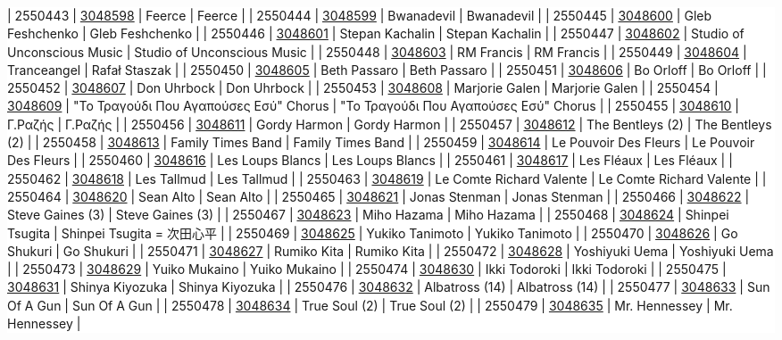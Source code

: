 | 2550443 | [3048598](https://www.discogs.com/artist/3048598) | Feerce | Feerce |
| 2550444 | [3048599](https://www.discogs.com/artist/3048599) | Bwanadevil | Bwanadevil |
| 2550445 | [3048600](https://www.discogs.com/artist/3048600) | Gleb Feshchenko | Gleb Feshchenko |
| 2550446 | [3048601](https://www.discogs.com/artist/3048601) | Stepan Kachalin | Stepan Kachalin |
| 2550447 | [3048602](https://www.discogs.com/artist/3048602) | Studio of Unconscious Music | Studio of Unconscious Music |
| 2550448 | [3048603](https://www.discogs.com/artist/3048603) | RM Francis | RM Francis |
| 2550449 | [3048604](https://www.discogs.com/artist/3048604) | Tranceangel | Rafał Staszak |
| 2550450 | [3048605](https://www.discogs.com/artist/3048605) | Beth Passaro | Beth Passaro |
| 2550451 | [3048606](https://www.discogs.com/artist/3048606) | Bo Orloff | Bo Orloff |
| 2550452 | [3048607](https://www.discogs.com/artist/3048607) | Don Uhrbock | Don Uhrbock |
| 2550453 | [3048608](https://www.discogs.com/artist/3048608) | Marjorie Galen | Marjorie Galen |
| 2550454 | [3048609](https://www.discogs.com/artist/3048609) | "Το Τραγούδι Που Αγαπούσες Εσύ" Chorus | "Το Τραγούδι Που Αγαπούσες Εσύ" Chorus |
| 2550455 | [3048610](https://www.discogs.com/artist/3048610) | Γ.Ραζής | Γ.Ραζής |
| 2550456 | [3048611](https://www.discogs.com/artist/3048611) | Gordy Harmon | Gordy Harmon |
| 2550457 | [3048612](https://www.discogs.com/artist/3048612) | The Bentleys (2) | The Bentleys (2) |
| 2550458 | [3048613](https://www.discogs.com/artist/3048613) | Family Times Band | Family Times Band |
| 2550459 | [3048614](https://www.discogs.com/artist/3048614) | Le Pouvoir Des Fleurs | Le Pouvoir Des Fleurs |
| 2550460 | [3048616](https://www.discogs.com/artist/3048616) | Les Loups Blancs | Les Loups Blancs |
| 2550461 | [3048617](https://www.discogs.com/artist/3048617) | Les Fléaux | Les Fléaux |
| 2550462 | [3048618](https://www.discogs.com/artist/3048618) | Les Tallmud | Les Tallmud |
| 2550463 | [3048619](https://www.discogs.com/artist/3048619) | Le Comte Richard Valente | Le Comte Richard Valente |
| 2550464 | [3048620](https://www.discogs.com/artist/3048620) | Sean Alto | Sean Alto |
| 2550465 | [3048621](https://www.discogs.com/artist/3048621) | Jonas Stenman | Jonas Stenman |
| 2550466 | [3048622](https://www.discogs.com/artist/3048622) | Steve Gaines (3) | Steve Gaines (3) |
| 2550467 | [3048623](https://www.discogs.com/artist/3048623) | Miho Hazama | Miho Hazama |
| 2550468 | [3048624](https://www.discogs.com/artist/3048624) | Shinpei Tsugita | Shinpei Tsugita = 次田心平 |
| 2550469 | [3048625](https://www.discogs.com/artist/3048625) | Yukiko Tanimoto | Yukiko Tanimoto |
| 2550470 | [3048626](https://www.discogs.com/artist/3048626) | Go Shukuri | Go Shukuri |
| 2550471 | [3048627](https://www.discogs.com/artist/3048627) | Rumiko Kita | Rumiko Kita |
| 2550472 | [3048628](https://www.discogs.com/artist/3048628) | Yoshiyuki Uema | Yoshiyuki Uema |
| 2550473 | [3048629](https://www.discogs.com/artist/3048629) | Yuiko Mukaino | Yuiko Mukaino |
| 2550474 | [3048630](https://www.discogs.com/artist/3048630) | Ikki Todoroki | Ikki Todoroki |
| 2550475 | [3048631](https://www.discogs.com/artist/3048631) | Shinya Kiyozuka | Shinya Kiyozuka |
| 2550476 | [3048632](https://www.discogs.com/artist/3048632) | Albatross (14) | Albatross (14) |
| 2550477 | [3048633](https://www.discogs.com/artist/3048633) | Sun Of A Gun | Sun Of A Gun |
| 2550478 | [3048634](https://www.discogs.com/artist/3048634) | True Soul (2) | True Soul (2) |
| 2550479 | [3048635](https://www.discogs.com/artist/3048635) | Mr. Hennessey | Mr. Hennessey |